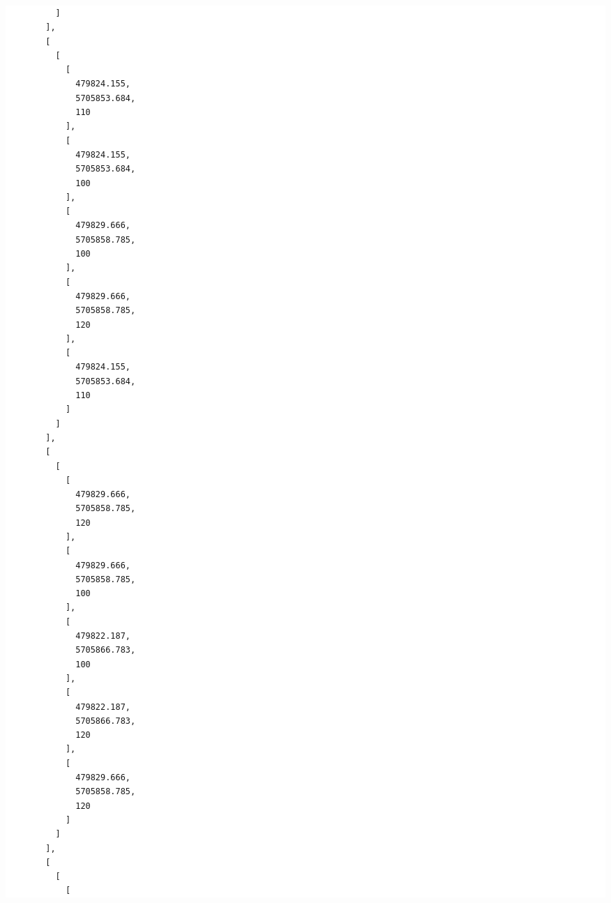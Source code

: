 ```jsonld
          ]
        ],
        [
          [
            [
              479824.155,
              5705853.684,
              110
            ],
            [
              479824.155,
              5705853.684,
              100
            ],
            [
              479829.666,
              5705858.785,
              100
            ],
            [
              479829.666,
              5705858.785,
              120
            ],
            [
              479824.155,
              5705853.684,
              110
            ]
          ]
        ],
        [
          [
            [
              479829.666,
              5705858.785,
              120
            ],
            [
              479829.666,
              5705858.785,
              100
            ],
            [
              479822.187,
              5705866.783,
              100
            ],
            [
              479822.187,
              5705866.783,
              120
            ],
            [
              479829.666,
              5705858.785,
              120
            ]
          ]
        ],
        [
          [
            [
```